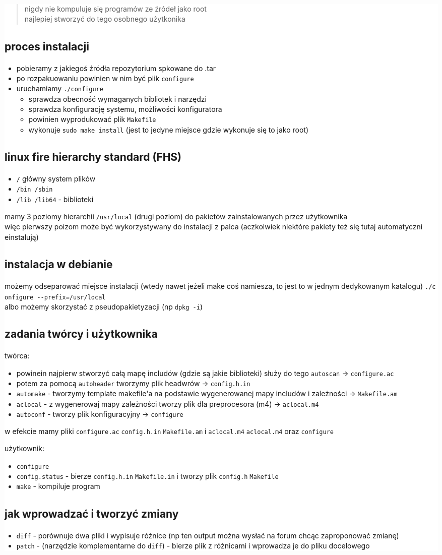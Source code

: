 > nigdy nie kompuluje się programów ze źródeł jako root  
> najlepiej stworzyć do tego osobnego użytkonika  

## proces instalacji
- pobieramy z jakiegoś źródła repozytorium spkowane do .tar
- po rozpakuowaniu powinien  w nim być plik `configure` 
- uruchamiamy `./configure` 
  - sprawdza obecność wymaganych bibliotek i narzędzi
  - sprawdza konfigurację systemu, możliwości konfiguratora
  - powinien wyprodukować plik `Makefile` 
  - wykonuje `sudo make install` (jest to jedyne miejsce gdzie wykonuje się to jako root)

## linux fire hierarchy standard (FHS)
- `/` główny system plików
- `/bin /sbin` 
- `/lib /lib64` - biblioteki


mamy 3 poziomy hierarchii
`/usr/local` (drugi poziom) do pakietów zainstalowanych przez użytkownika  
więc pierwszy poizom może być wykorzystywany do instalacji z palca (aczkolwiek niektóre pakiety też się tutaj automatyczni einstalują)  

## instalacja w debianie
możemy odseparować miejsce instalacji (wtedy nawet jeżeli make coś namiesza, to jest to w jednym dedykowanym katalogu) `./configure --prefix=/usr/local`  
albo możemy skorzystać z pseudopakietyzacji (np `dpkg -i`)  


## zadania twórcy i użytkownika 
twórca:  
- powinein najpierw stworzyć całą mapę includów (gdzie są jakie biblioteki) służy do tego `autoscan` -> `configure.ac`
- potem za pomocą `autoheader` tworzymy plik headwrów -> `config.h.in`
- `automake` - tworzymy template makefile'a na podstawie wygenerowanej mapy includów i zależności -> `Makefile.am`
- `aclocal` - z wygenerowaj mapy zależności tworzy plik dla preprocesora (m4) -> `aclocal.m4`
- `autoconf` - tworzy plik konfiguracyjny -> `configure`

w efekcie mamy pliki `configure.ac` `config.h.in` `Makefile.am` i `aclocal.m4` `aclocal.m4` oraz `configure`  


użytkownik:  
- `configure`
- `config.status` - bierze `config.h.in` `Makefile.in` i tworzy plik `config.h` `Makefile`
- `make` - kompiluje program


## jak wprowadzać i tworzyć zmiany  
- `diff` - porównuje dwa pliki i wypisuje różnice (np ten output można wysłać na forum chcąc zaproponować zmianę)
- `patch` - (narzędzie komplementarne do `diff`) - bierze plik z różnicami i wprowadza je do pliku docelowego
